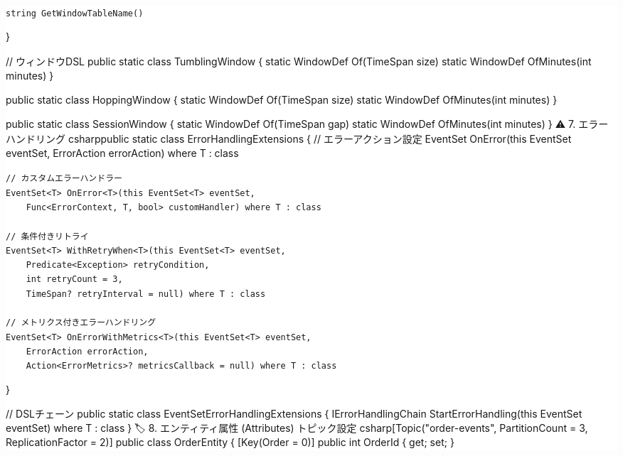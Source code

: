     string GetWindowTableName()
}

// ウィンドウDSL
public static class TumblingWindow
{
    static WindowDef Of(TimeSpan size)
    static WindowDef OfMinutes(int minutes)
}

public static class HoppingWindow
{
    static WindowDef Of(TimeSpan size)
    static WindowDef OfMinutes(int minutes)
}

public static class SessionWindow
{
    static WindowDef Of(TimeSpan gap)
    static WindowDef OfMinutes(int minutes)
}
⚠️ 7. エラーハンドリング
csharppublic static class ErrorHandlingExtensions
{
    // エラーアクション設定
    EventSet<T> OnError<T>(this EventSet<T> eventSet, ErrorAction errorAction) where T : class
    
    // カスタムエラーハンドラー
    EventSet<T> OnError<T>(this EventSet<T> eventSet,
        Func<ErrorContext, T, bool> customHandler) where T : class
    
    // 条件付きリトライ
    EventSet<T> WithRetryWhen<T>(this EventSet<T> eventSet,
        Predicate<Exception> retryCondition,
        int retryCount = 3,
        TimeSpan? retryInterval = null) where T : class
    
    // メトリクス付きエラーハンドリング
    EventSet<T> OnErrorWithMetrics<T>(this EventSet<T> eventSet,
        ErrorAction errorAction,
        Action<ErrorMetrics>? metricsCallback = null) where T : class
}

// DSLチェーン
public static class EventSetErrorHandlingExtensions
{
    IErrorHandlingChain<T> StartErrorHandling<T>(this EventSet<T> eventSet) where T : class
}
🏷️ 8. エンティティ属性 (Attributes)
トピック設定
csharp[Topic("order-events", PartitionCount = 3, ReplicationFactor = 2)]
public class OrderEntity
{
    [Key(Order = 0)]
    public int OrderId { get; set; }
    
